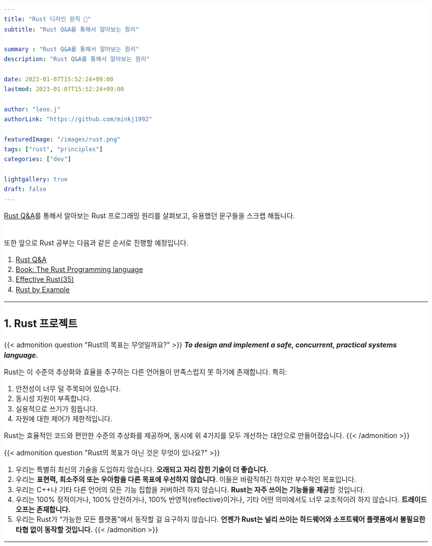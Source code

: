 ```yaml
---
title: "Rust 디자인 원칙 🦀"
subtitle: "Rust Q&A를 통해서 알아보는 원리"

summary : "Rust Q&A를 통해서 알아보는 원리"
description: "Rust Q&A를 통해서 알아보는 원리"

date: 2023-01-07T15:52:24+09:00
lastmod: 2023-01-07T15:52:24+09:00

author: "leoo.j"
authorLink: "https://github.com/minkj1992"

featuredImage: "/images/rust.png"
tags: ["rust", "principles"]
categories: ["dev"]

lightgallery: true
draft: false
---
```


[Rust Q&A](https://prev.rust-lang.org/ko-KR/faq.html)를 통해서 알아보는 Rust 프로그래밍 원리를 살펴보고, 유용했던 문구들을 스크랩 해둡니다.


<br />
또한 앞으로 Rust 공부는 다음과 같은 순서로 진행할 예정입니다.

1. [Rust Q&A](https://prev.rust-lang.org/en-US/faq.html#syntax)
2. [Book: The Rust Programming language](https://doc.rust-lang.org/book/ch00-00-introduction.html)
3. [Effective Rust(35)](https://lurklurk.org/effective-rust/cover.html)
4. [Rust by Example](https://doc.rust-lang.org/rust-by-example/)

---

## 1. Rust 프로젝트

{{< admonition question "Rust의 목표는 무엇일까요?" >}}
**_To design and implement a safe, concurrent, practical systems language._**

Rust는 이 수준의 추상화와 효율을 추구하는 다른 언어들이 만족스럽지 못 하기에 존재합니다. 특히:

1. 안전성이 너무 덜 주목되어 있습니다.
2. 동시성 지원이 부족합니다.
3. 실용적으로 쓰기가 힘듭니다.
4. 자원에 대한 제어가 제한적입니다.

Rust는 효율적인 코드와 편안한 수준의 추상화를 제공하며, 동시에 위 4가지를 모두 개선하는 대안으로 만들어졌습니다.
{{< /admonition  >}}


{{< admonition question "Rust의 목표가 아닌 것은 무엇이 있나요?" >}}
1. 우리는 특별히 최신의 기술을 도입하지 않습니다. **오래되고 자리 잡힌 기술이 더 좋습니다.**
2. 우리는 **표현력, 최소주의 또는 우아함을 다른 목표에 우선하지 않습니다**. 이들은 바람직하긴 하지만 부수적인 목표입니다.
3. 우리는 C++나 기타 다른 언어의 모든 기능 집합을 커버하려 하지 않습니다. **Rust는 자주 쓰이는 기능들을 제공**할 것입니다.
4. 우리는 100% 정적이거나, 100% 안전하거나, 100% 반영적(reflective)이거나, 기타 어떤 의미에서도 너무 교조적이려 하지 않습니다. **트레이드 오프는 존재합니다.**
5. 우리는 Rust가 “가능한 모든 플랫폼”에서 동작할 걸 요구하지 않습니다. **언젠가 Rust는 널리 쓰이는 하드웨어와 소프트웨어 플랫폼에서 불필요한 타협 없이 동작할 것입니다.**
{{< /admonition  >}}

---